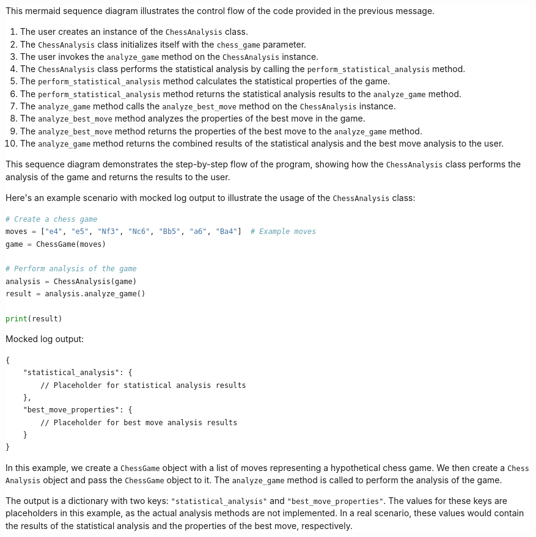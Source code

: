 
This mermaid sequence diagram illustrates the control flow of the code provided in the previous message.

1. The user creates an instance of the `ChessAnalysis` class.
2. The `ChessAnalysis` class initializes itself with the `chess_game` parameter.
3. The user invokes the `analyze_game` method on the `ChessAnalysis` instance.
4. The `ChessAnalysis` class performs the statistical analysis by calling the `perform_statistical_analysis` method.
5. The `perform_statistical_analysis` method calculates the statistical properties of the game.
6. The `perform_statistical_analysis` method returns the statistical analysis results to the `analyze_game` method.
7. The `analyze_game` method calls the `analyze_best_move` method on the `ChessAnalysis` instance.
8. The `analyze_best_move` method analyzes the properties of the best move in the game.
9. The `analyze_best_move` method returns the properties of the best move to the `analyze_game` method.
10. The `analyze_game` method returns the combined results of the statistical analysis and the best move analysis to the user.

This sequence diagram demonstrates the step-by-step flow of the program, showing how the `ChessAnalysis` class performs the analysis of the game and returns the results to the user.

Here's an example scenario with mocked log output to illustrate the usage of the `ChessAnalysis` class:

```python
# Create a chess game
moves = ["e4", "e5", "Nf3", "Nc6", "Bb5", "a6", "Ba4"]  # Example moves
game = ChessGame(moves)

# Perform analysis of the game
analysis = ChessAnalysis(game)
result = analysis.analyze_game()

print(result)
```

Mocked log output:
```
{
    "statistical_analysis": {
        // Placeholder for statistical analysis results
    },
    "best_move_properties": {
        // Placeholder for best move analysis results
    }
}
```

In this example, we create a `ChessGame` object with a list of moves representing a hypothetical chess game. We then create a `ChessAnalysis` object and pass the `ChessGame` object to it. The `analyze_game` method is called to perform the analysis of the game.

The output is a dictionary with two keys: `"statistical_analysis"` and `"best_move_properties"`. The values for these keys are placeholders in this example, as the actual analysis methods are not implemented. In a real scenario, these values would contain the results of the statistical analysis and the properties of the best move, respectively.
